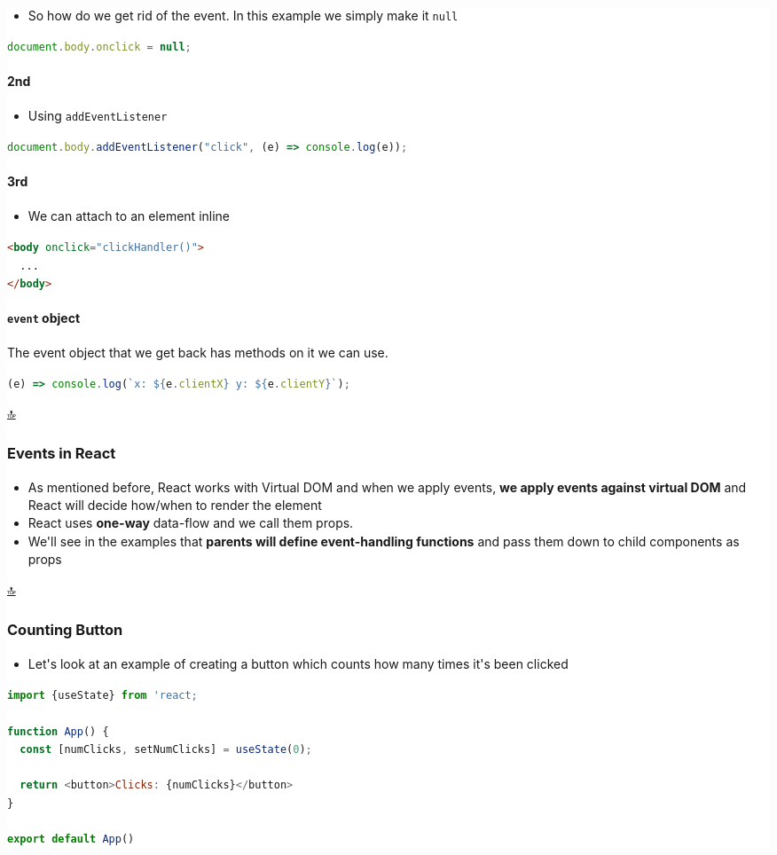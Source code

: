 - So how do we get rid of the event. In this example we simply make it `null`

```js
document.body.onclick = null;
```

#### 2nd

- Using `addEventListener`

```js
document.body.addEventListener("click", (e) => console.log(e));
```

#### 3rd

- We can attach to an element inline

```html
<body onclick="clickHandler()">
  ...
</body>
```

#### `event` object

The event object that we get back has methods on it we can use.

```js
(e) => console.log(`x: ${e.clientX} y: ${e.clientY}`);
```

[🔝](#toc)

### Events in React

- As mentioned before, React works with Virtual DOM and when we apply events, **we apply events against virtual DOM** and React will decide how/when to render the element
- React uses **one-way** data-flow and we call them props.
- We'll see in the examples that **parents will define event-handling functions** and pass them down to child components as props

[🔝](#toc)

### Counting Button

- Let's look at an example of creating a button which counts how many times it's been clicked

```js
import {useState} from 'react;

function App() {
  const [numClicks, setNumClicks] = useState(0);

  return <button>Clicks: {numClicks}</button>
}

export default App()

```
